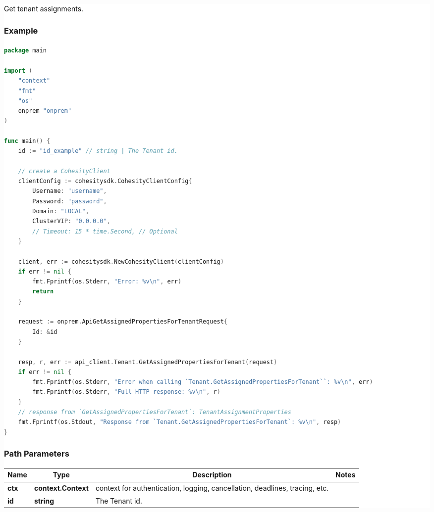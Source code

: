 Get tenant assignments.



### Example

```go
package main

import (
    "context"
    "fmt"
    "os"
    onprem "onprem"
)

func main() {
    id := "id_example" // string | The Tenant id.

    // create a CohesityClient
    clientConfig := cohesitysdk.CohesityClientConfig{
        Username: "username",
        Password: "password",
        Domain: "LOCAL",
        ClusterVIP: "0.0.0.0",
        // Timeout: 15 * time.Second, // Optional 
    }

    client, err := cohesitysdk.NewCohesityClient(clientConfig)
    if err != nil {
        fmt.Fprintf(os.Stderr, "Error: %v\n", err)
        return
    }

    request := onprem.ApiGetAssignedPropertiesForTenantRequest{
        Id: &id
    }

    resp, r, err := api_client.Tenant.GetAssignedPropertiesForTenant(request)
    if err != nil {
        fmt.Fprintf(os.Stderr, "Error when calling `Tenant.GetAssignedPropertiesForTenant``: %v\n", err)
        fmt.Fprintf(os.Stderr, "Full HTTP response: %v\n", r)
    }
    // response from `GetAssignedPropertiesForTenant`: TenantAssignmentProperties
    fmt.Fprintf(os.Stdout, "Response from `Tenant.GetAssignedPropertiesForTenant`: %v\n", resp)
}
```

### Path Parameters


Name | Type | Description  | Notes
------------- | ------------- | ------------- | -------------
**ctx** | **context.Context** | context for authentication, logging, cancellation, deadlines, tracing, etc.
**id** | **string** | The Tenant id. | 
